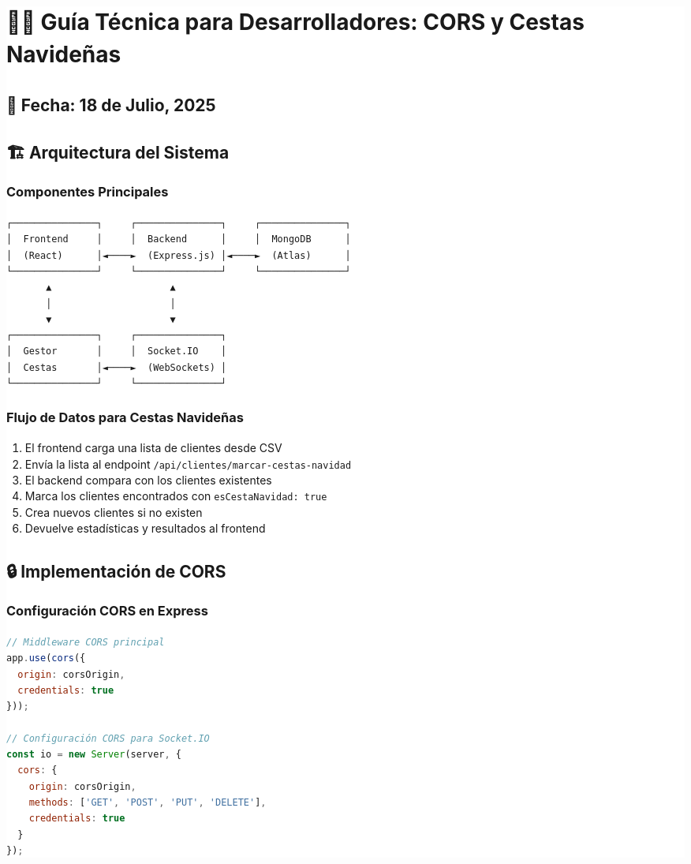 # 🧑‍💻 Guía Técnica para Desarrolladores: CORS y Cestas Navideñas

## 📅 Fecha: 18 de Julio, 2025

## 🏗️ Arquitectura del Sistema

### Componentes Principales

```
┌───────────────┐     ┌───────────────┐     ┌───────────────┐
│  Frontend     │     │  Backend      │     │  MongoDB      │
│  (React)      │◄────►  (Express.js) │◄────►  (Atlas)      │
└───────────────┘     └───────────────┘     └───────────────┘
       ▲                     ▲
       │                     │
       ▼                     ▼
┌───────────────┐     ┌───────────────┐
│  Gestor       │     │  Socket.IO    │
│  Cestas       │◄────►  (WebSockets) │
└───────────────┘     └───────────────┘
```

### Flujo de Datos para Cestas Navideñas

1. El frontend carga una lista de clientes desde CSV
2. Envía la lista al endpoint `/api/clientes/marcar-cestas-navidad`
3. El backend compara con los clientes existentes
4. Marca los clientes encontrados con `esCestaNavidad: true`
5. Crea nuevos clientes si no existen
6. Devuelve estadísticas y resultados al frontend

## 🔒 Implementación de CORS

### Configuración CORS en Express

```javascript
// Middleware CORS principal
app.use(cors({
  origin: corsOrigin,
  credentials: true
}));

// Configuración CORS para Socket.IO
const io = new Server(server, {
  cors: {
    origin: corsOrigin,
    methods: ['GET', 'POST', 'PUT', 'DELETE'],
    credentials: true
  }
});
```
